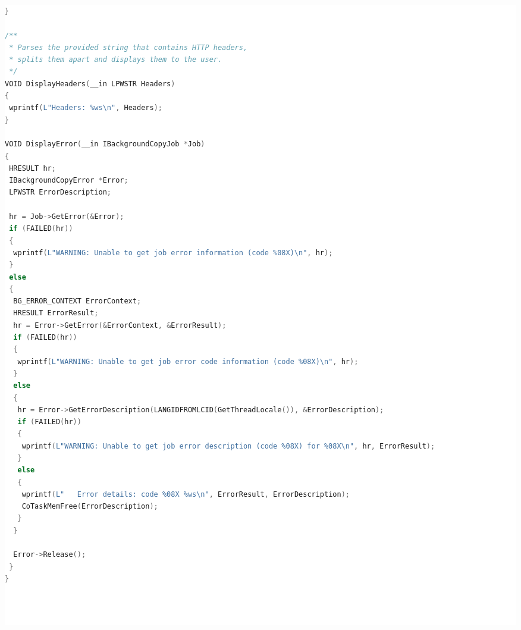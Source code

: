 ```C++
}

/**
 * Parses the provided string that contains HTTP headers,
 * splits them apart and displays them to the user.
 */
VOID DisplayHeaders(__in LPWSTR Headers)
{
 wprintf(L"Headers: %ws\n", Headers);
}

VOID DisplayError(__in IBackgroundCopyJob *Job)
{
 HRESULT hr;
 IBackgroundCopyError *Error;
 LPWSTR ErrorDescription;

 hr = Job->GetError(&Error);
 if (FAILED(hr))
 {
  wprintf(L"WARNING: Unable to get job error information (code %08X)\n", hr);
 }
 else
 {
  BG_ERROR_CONTEXT ErrorContext;
  HRESULT ErrorResult;
  hr = Error->GetError(&ErrorContext, &ErrorResult);
  if (FAILED(hr))
  {
   wprintf(L"WARNING: Unable to get job error code information (code %08X)\n", hr);
  }
  else
  {
   hr = Error->GetErrorDescription(LANGIDFROMLCID(GetThreadLocale()), &ErrorDescription);
   if (FAILED(hr))
   {
    wprintf(L"WARNING: Unable to get job error description (code %08X) for %08X\n", hr, ErrorResult);
   }
   else
   {
    wprintf(L"   Error details: code %08X %ws\n", ErrorResult, ErrorDescription);
    CoTaskMemFree(ErrorDescription);
   }
  }

  Error->Release();
 }
}
```



 

 




